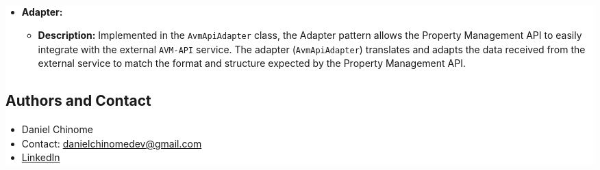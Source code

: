 -   **Adapter:**

    -   **Description:** Implemented in the `AvmApiAdapter` class, the Adapter pattern allows the Property Management API to easily integrate with the external `AVM-API` service. The adapter (`AvmApiAdapter`) translates and adapts the data received from the external service to match the format and structure expected by the Property Management API.
    

## Authors and Contact
- Daniel Chinome
- Contact: danielchinomedev@gmail.com
- [LinkedIn](https://www.linkedin.com/in/danielchinome/)